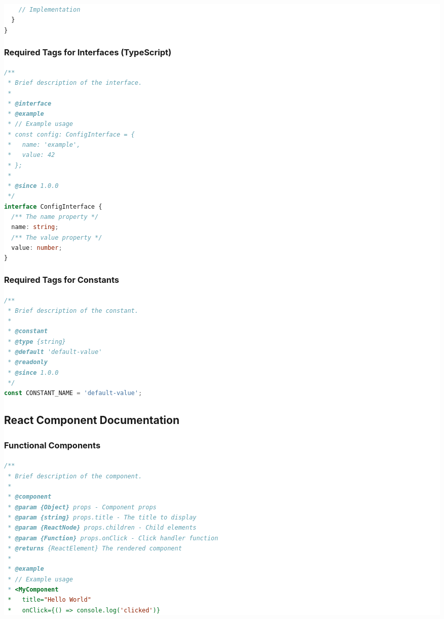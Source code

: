 ```javascript
    // Implementation
  }
}
```

### Required Tags for Interfaces (TypeScript)

```typescript
/**
 * Brief description of the interface.
 * 
 * @interface
 * @example
 * // Example usage
 * const config: ConfigInterface = {
 *   name: 'example',
 *   value: 42
 * };
 * 
 * @since 1.0.0
 */
interface ConfigInterface {
  /** The name property */
  name: string;
  /** The value property */
  value: number;
}
```

### Required Tags for Constants

```javascript
/**
 * Brief description of the constant.
 * 
 * @constant
 * @type {string}
 * @default 'default-value'
 * @readonly
 * @since 1.0.0
 */
const CONSTANT_NAME = 'default-value';
```

## React Component Documentation

### Functional Components

```javascript
/**
 * Brief description of the component.
 * 
 * @component
 * @param {Object} props - Component props
 * @param {string} props.title - The title to display
 * @param {ReactNode} props.children - Child elements
 * @param {Function} props.onClick - Click handler function
 * @returns {ReactElement} The rendered component
 * 
 * @example
 * // Example usage
 * <MyComponent 
 *   title="Hello World"
 *   onClick={() => console.log('clicked')}
```